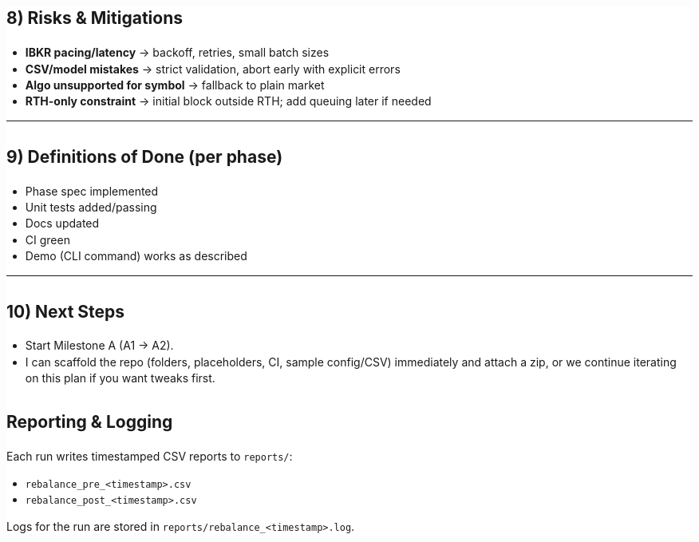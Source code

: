 ## 8) Risks & Mitigations

- **IBKR pacing/latency** → backoff, retries, small batch sizes
- **CSV/model mistakes** → strict validation, abort early with explicit errors
- **Algo unsupported for symbol** → fallback to plain market
- **RTH-only constraint** → initial block outside RTH; add queuing later if needed

---

## 9) Definitions of Done (per phase)

- Phase spec implemented  
- Unit tests added/passing  
- Docs updated  
- CI green  
- Demo (CLI command) works as described

---

## 10) Next Steps

- Start Milestone A (A1 → A2).  
- I can scaffold the repo (folders, placeholders, CI, sample config/CSV) immediately and attach a zip, or we continue iterating on this plan if you want tweaks first.

## Reporting & Logging

Each run writes timestamped CSV reports to `reports/`:

- `rebalance_pre_<timestamp>.csv`
- `rebalance_post_<timestamp>.csv`

Logs for the run are stored in `reports/rebalance_<timestamp>.log`.

